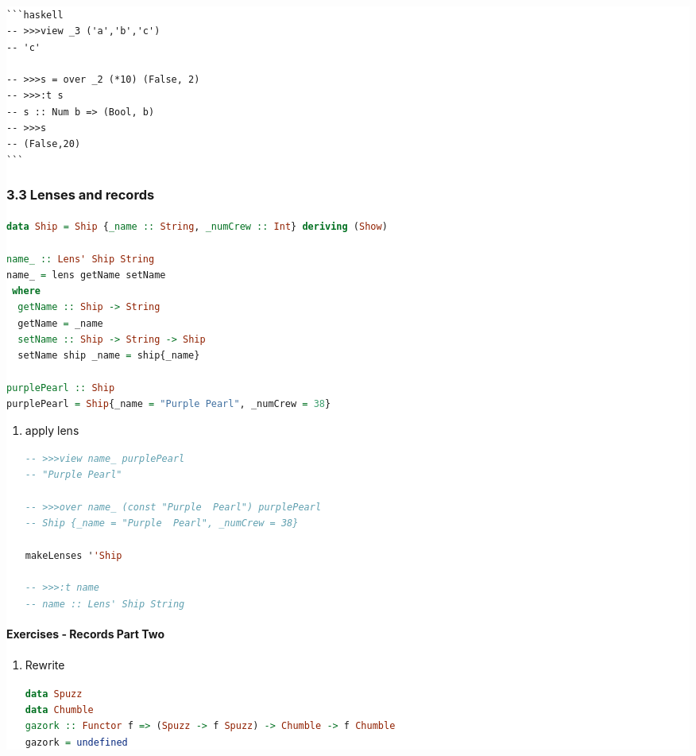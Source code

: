     ```haskell
    -- >>>view _3 ('a','b','c')
    -- 'c'
    
    -- >>>s = over _2 (*10) (False, 2)
    -- >>>:t s
    -- s :: Num b => (Bool, b)
    -- >>>s
    -- (False,20)
    ```



### 3.3 Lenses and records

```haskell
data Ship = Ship {_name :: String, _numCrew :: Int} deriving (Show)

name_ :: Lens' Ship String
name_ = lens getName setName
 where
  getName :: Ship -> String
  getName = _name
  setName :: Ship -> String -> Ship
  setName ship _name = ship{_name}

purplePearl :: Ship
purplePearl = Ship{_name = "Purple Pearl", _numCrew = 38}
```

1. apply lens

    <!-- i 4 -->

    ```haskell
    -- >>>view name_ purplePearl
    -- "Purple Pearl"
    
    -- >>>over name_ (const "Purple  Pearl") purplePearl
    -- Ship {_name = "Purple  Pearl", _numCrew = 38}
    
    makeLenses ''Ship
    
    -- >>>:t name
    -- name :: Lens' Ship String
    ```



#### Exercises - Records Part Two

1. Rewrite

    <!-- i 4 -->

    ```haskell
    data Spuzz
    data Chumble
    gazork :: Functor f => (Spuzz -> f Spuzz) -> Chumble -> f Chumble
    gazork = undefined
    